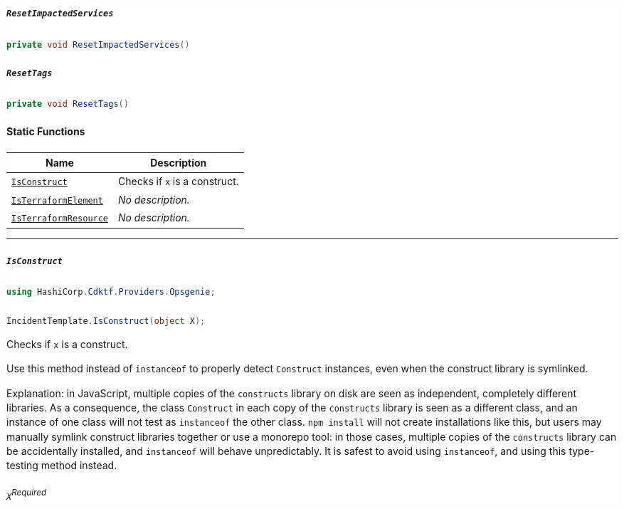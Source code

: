 ##### `ResetImpactedServices` <a name="ResetImpactedServices" id="rhizo-co-terraform-provider-opsgenie.incidentTemplate.IncidentTemplate.resetImpactedServices"></a>

```csharp
private void ResetImpactedServices()
```

##### `ResetTags` <a name="ResetTags" id="rhizo-co-terraform-provider-opsgenie.incidentTemplate.IncidentTemplate.resetTags"></a>

```csharp
private void ResetTags()
```

#### Static Functions <a name="Static Functions" id="Static Functions"></a>

| **Name** | **Description** |
| --- | --- |
| <code><a href="#rhizo-co-terraform-provider-opsgenie.incidentTemplate.IncidentTemplate.isConstruct">IsConstruct</a></code> | Checks if `x` is a construct. |
| <code><a href="#rhizo-co-terraform-provider-opsgenie.incidentTemplate.IncidentTemplate.isTerraformElement">IsTerraformElement</a></code> | *No description.* |
| <code><a href="#rhizo-co-terraform-provider-opsgenie.incidentTemplate.IncidentTemplate.isTerraformResource">IsTerraformResource</a></code> | *No description.* |

---

##### `IsConstruct` <a name="IsConstruct" id="rhizo-co-terraform-provider-opsgenie.incidentTemplate.IncidentTemplate.isConstruct"></a>

```csharp
using HashiCorp.Cdktf.Providers.Opsgenie;

IncidentTemplate.IsConstruct(object X);
```

Checks if `x` is a construct.

Use this method instead of `instanceof` to properly detect `Construct`
instances, even when the construct library is symlinked.

Explanation: in JavaScript, multiple copies of the `constructs` library on
disk are seen as independent, completely different libraries. As a
consequence, the class `Construct` in each copy of the `constructs` library
is seen as a different class, and an instance of one class will not test as
`instanceof` the other class. `npm install` will not create installations
like this, but users may manually symlink construct libraries together or
use a monorepo tool: in those cases, multiple copies of the `constructs`
library can be accidentally installed, and `instanceof` will behave
unpredictably. It is safest to avoid using `instanceof`, and using
this type-testing method instead.

###### `X`<sup>Required</sup> <a name="X" id="rhizo-co-terraform-provider-opsgenie.incidentTemplate.IncidentTemplate.isConstruct.parameter.x"></a>
